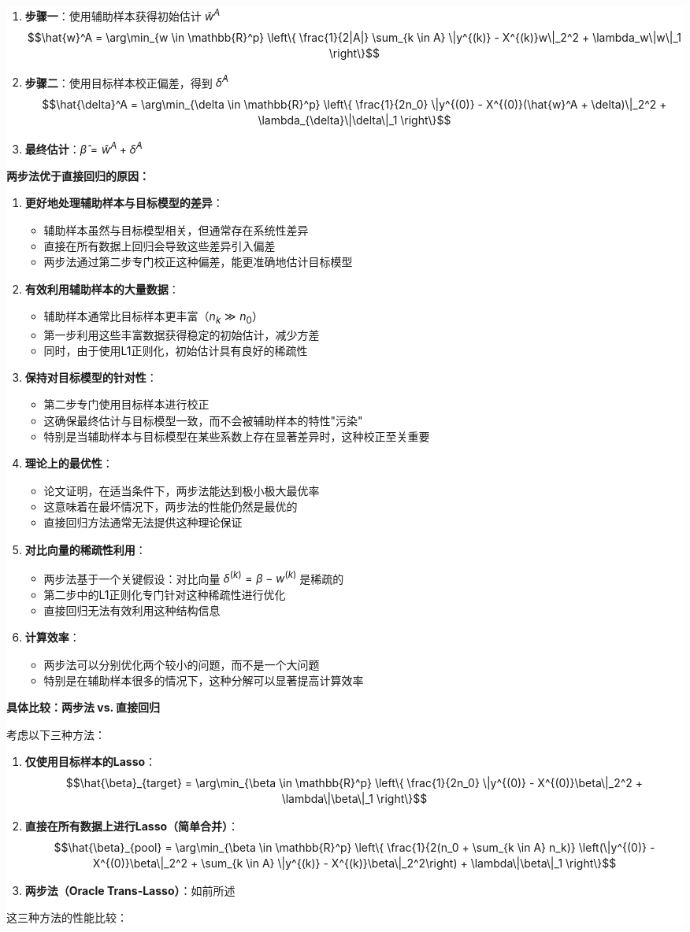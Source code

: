 1. **步骤一**：使用辅助样本获得初始估计 $\hat{w}^A$
   $$\hat{w}^A = \arg\min_{w \in \mathbb{R}^p} \left\{ \frac{1}{2|A|} \sum_{k \in A} \|y^{(k)} - X^{(k)}w\|_2^2 + \lambda_w\|w\|_1 \right\}$$

2. **步骤二**：使用目标样本校正偏差，得到 $\hat{\delta}^A$
   $$\hat{\delta}^A = \arg\min_{\delta \in \mathbb{R}^p} \left\{ \frac{1}{2n_0} \|y^{(0)} - X^{(0)}(\hat{w}^A + \delta)\|_2^2 + \lambda_{\delta}\|\delta\|_1 \right\}$$

3. **最终估计**：$\hat{\beta} = \hat{w}^A + \hat{\delta}^A$

**两步法优于直接回归的原因：**

1. **更好地处理辅助样本与目标模型的差异**：
   - 辅助样本虽然与目标模型相关，但通常存在系统性差异
   - 直接在所有数据上回归会导致这些差异引入偏差
   - 两步法通过第二步专门校正这种偏差，能更准确地估计目标模型

2. **有效利用辅助样本的大量数据**：
   - 辅助样本通常比目标样本更丰富（$n_k \gg n_0$）
   - 第一步利用这些丰富数据获得稳定的初始估计，减少方差
   - 同时，由于使用L1正则化，初始估计具有良好的稀疏性

3. **保持对目标模型的针对性**：
   - 第二步专门使用目标样本进行校正
   - 这确保最终估计与目标模型一致，而不会被辅助样本的特性"污染"
   - 特别是当辅助样本与目标模型在某些系数上存在显著差异时，这种校正至关重要

4. **理论上的最优性**：
   - 论文证明，在适当条件下，两步法能达到极小极大最优率
   - 这意味着在最坏情况下，两步法的性能仍然是最优的
   - 直接回归方法通常无法提供这种理论保证

5. **对比向量的稀疏性利用**：
   - 两步法基于一个关键假设：对比向量 $\delta^{(k)} = \beta - w^{(k)}$ 是稀疏的
   - 第二步中的L1正则化专门针对这种稀疏性进行优化
   - 直接回归无法有效利用这种结构信息

6. **计算效率**：
   - 两步法可以分别优化两个较小的问题，而不是一个大问题
   - 特别是在辅助样本很多的情况下，这种分解可以显著提高计算效率

**具体比较：两步法 vs. 直接回归**

考虑以下三种方法：

1. **仅使用目标样本的Lasso**：
   $$\hat{\beta}_{target} = \arg\min_{\beta \in \mathbb{R}^p} \left\{ \frac{1}{2n_0} \|y^{(0)} - X^{(0)}\beta\|_2^2 + \lambda\|\beta\|_1 \right\}$$

2. **直接在所有数据上进行Lasso（简单合并）**：
   $$\hat{\beta}_{pool} = \arg\min_{\beta \in \mathbb{R}^p} \left\{ \frac{1}{2(n_0 + \sum_{k \in A} n_k)} \left(\|y^{(0)} - X^{(0)}\beta\|_2^2 + \sum_{k \in A} \|y^{(k)} - X^{(k)}\beta\|_2^2\right) + \lambda\|\beta\|_1 \right\}$$

3. **两步法（Oracle Trans-Lasso）**：如前所述

这三种方法的性能比较：
